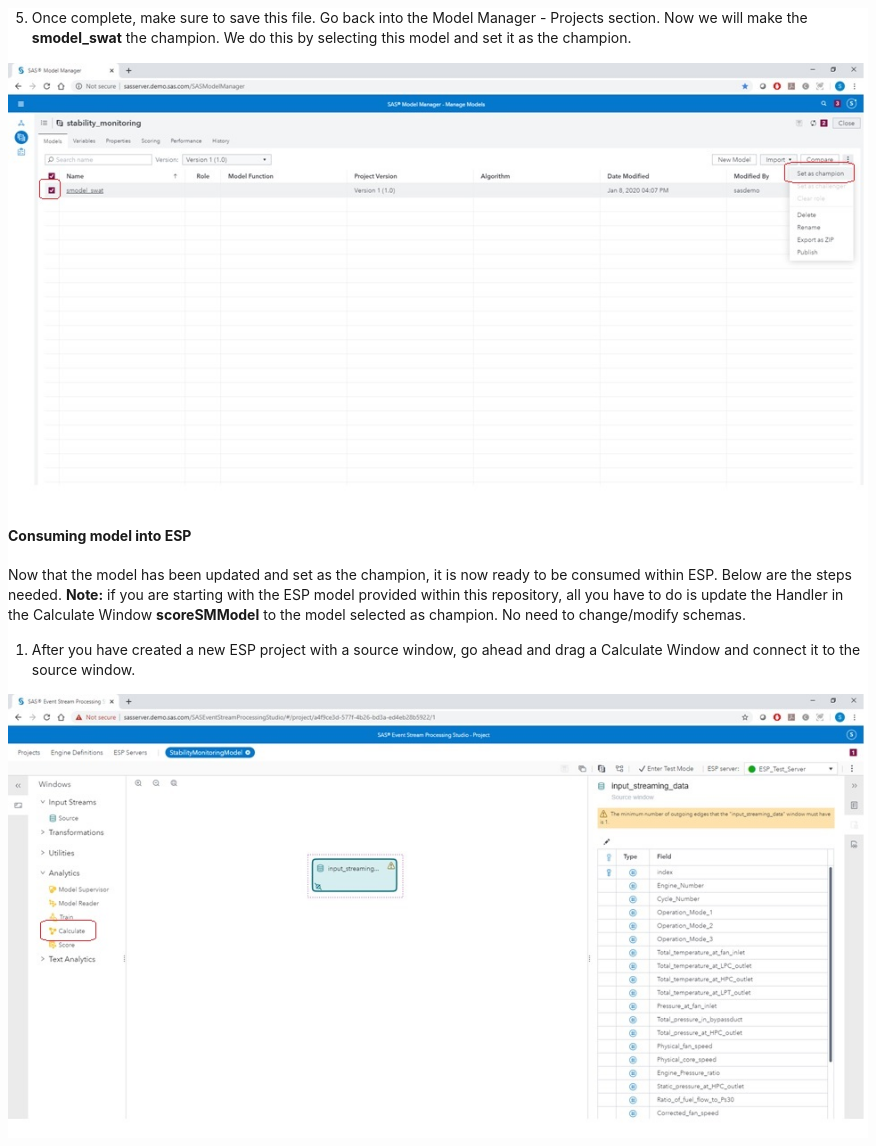 5. Once complete, make sure to save this file. Go back into the Model Manager - Projects section. Now we will make the **smodel_swat** the champion. We do this by selecting this model and set it as the champion.

<img src="images/mm_5_set_champion_model.jpg" >

#### Consuming model into ESP

Now that the model has been updated and set as the champion, it is now ready to be consumed within ESP. Below are the steps needed. **Note:** if you are starting with the ESP model provided within this repository, all you have to do is update the Handler in the Calculate Window **scoreSMModel** to the model selected as champion. No need to change/modify schemas.

1. After you have created a new ESP project with a source window, go ahead and drag a Calculate Window and connect it to the source window.

<img src="images/esp_6_calculate_window.jpg" >
